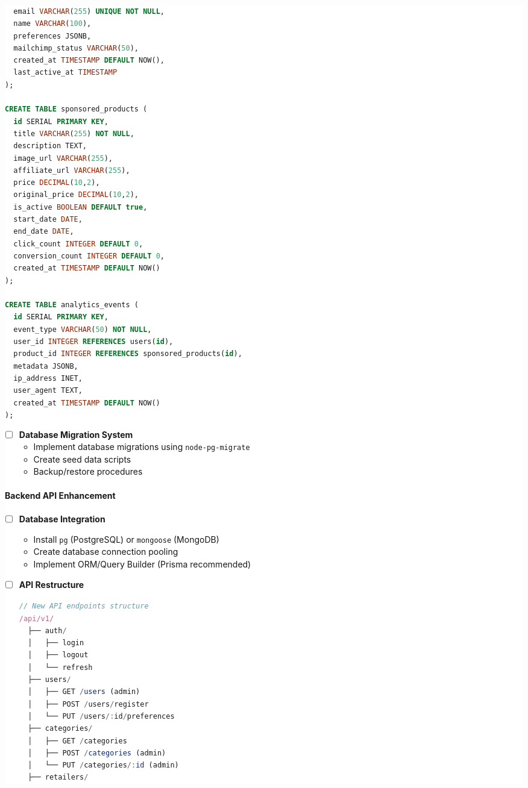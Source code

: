   ```sql
    email VARCHAR(255) UNIQUE NOT NULL,
    name VARCHAR(100),
    preferences JSONB,
    mailchimp_status VARCHAR(50),
    created_at TIMESTAMP DEFAULT NOW(),
    last_active_at TIMESTAMP
  );

  CREATE TABLE sponsored_products (
    id SERIAL PRIMARY KEY,
    title VARCHAR(255) NOT NULL,
    description TEXT,
    image_url VARCHAR(255),
    affiliate_url VARCHAR(255),
    price DECIMAL(10,2),
    original_price DECIMAL(10,2),
    is_active BOOLEAN DEFAULT true,
    start_date DATE,
    end_date DATE,
    click_count INTEGER DEFAULT 0,
    conversion_count INTEGER DEFAULT 0,
    created_at TIMESTAMP DEFAULT NOW()
  );

  CREATE TABLE analytics_events (
    id SERIAL PRIMARY KEY,
    event_type VARCHAR(50) NOT NULL,
    user_id INTEGER REFERENCES users(id),
    product_id INTEGER REFERENCES sponsored_products(id),
    metadata JSONB,
    ip_address INET,
    user_agent TEXT,
    created_at TIMESTAMP DEFAULT NOW()
  );
  ```

- [ ] **Database Migration System**
  - Implement database migrations using `node-pg-migrate`
  - Create seed data scripts
  - Backup/restore procedures

#### Backend API Enhancement
- [ ] **Database Integration**
  - Install `pg` (PostgreSQL) or `mongoose` (MongoDB)
  - Create database connection pooling
  - Implement ORM/Query Builder (Prisma recommended)

- [ ] **API Restructure**
  ```javascript
  // New API endpoints structure
  /api/v1/
    ├── auth/
    │   ├── login
    │   ├── logout
    │   └── refresh
    ├── users/
    │   ├── GET /users (admin)
    │   ├── POST /users/register
    │   └── PUT /users/:id/preferences
    ├── categories/
    │   ├── GET /categories
    │   ├── POST /categories (admin)
    │   └── PUT /categories/:id (admin)
    ├── retailers/
  ```